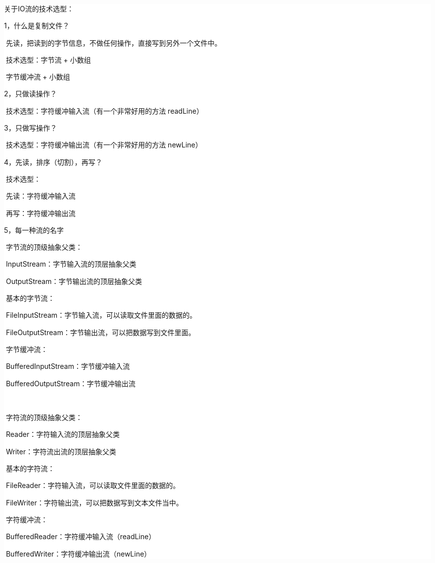 关于IO流的技术选型：

1，什么是复制文件？

​		先读，把读到的字节信息，不做任何操作，直接写到另外一个文件中。

​		技术选型：字节流 + 小数组

​						   字节缓冲流 + 小数组

2，只做读操作？

​		技术选型：字符缓冲输入流（有一个非常好用的方法 readLine）

3，只做写操作？

​		技术选型：字符缓冲输出流（有一个非常好用的方法 newLine）

4，先读，排序（切割），再写？

​		技术选型：

​			先读：字符缓冲输入流

​			再写：字符缓冲输出流

5，每一种流的名字	

​		字节流的顶级抽象父类：

​					InputStream：字节输入流的顶层抽象父类

​				   OutputStream：字节输出流的顶层抽象父类

​		基本的字节流：

​					FileInputStream：字节输入流，可以读取文件里面的数据的。

​					FileOutputStream：字节输出流，可以把数据写到文件里面。

​		字节缓冲流： 					

​					BufferedInputStream：字节缓冲输入流

​					BufferedOutputStream：字节缓冲输出流

​		

​		字符流的顶级抽象父类：

​					Reader：字符输入流的顶层抽象父类

​					Writer：字符流出流的顶层抽象父类

​		基本的字符流：

​					FileReader：字符输入流，可以读取文件里面的数据的。

​					FileWriter：字符输出流，可以把数据写到文本文件当中。

​		字符缓冲流：

​					BufferedReader：字符缓冲输入流（readLine）

​					BufferedWriter：字符缓冲输出流（newLine）
